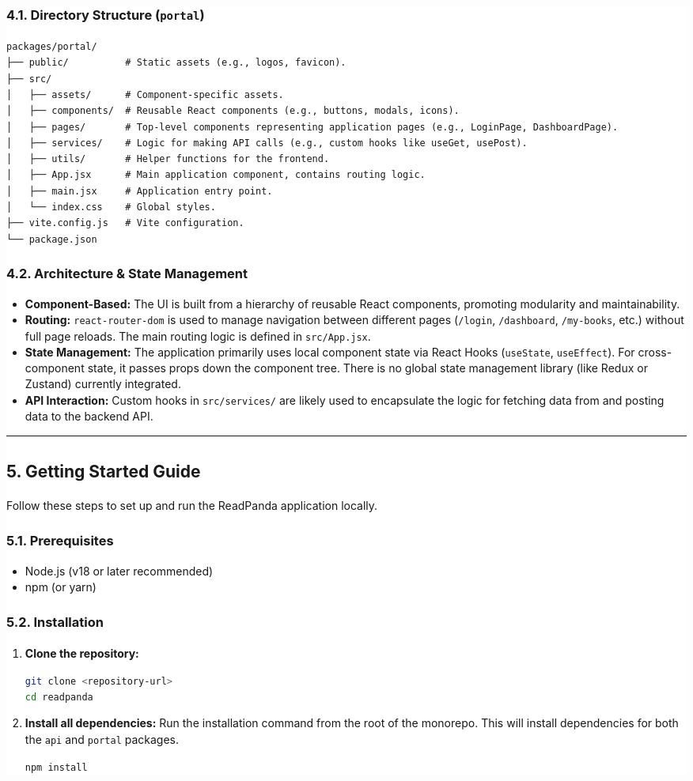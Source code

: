 ### 4.1. Directory Structure (`portal`)

```
packages/portal/
├── public/          # Static assets (e.g., logos, favicon).
├── src/
│   ├── assets/      # Component-specific assets.
│   ├── components/  # Reusable React components (e.g., buttons, modals, icons).
│   ├── pages/       # Top-level components representing application pages (e.g., LoginPage, DashboardPage).
│   ├── services/    # Logic for making API calls (e.g., custom hooks like useGet, usePost).
│   ├── utils/       # Helper functions for the frontend.
│   ├── App.jsx      # Main application component, contains routing logic.
│   ├── main.jsx     # Application entry point.
│   └── index.css    # Global styles.
├── vite.config.js   # Vite configuration.
└── package.json
```

### 4.2. Architecture & State Management

- **Component-Based:** The UI is built from a hierarchy of reusable React components, promoting modularity and maintainability.
- **Routing:** `react-router-dom` is used to manage navigation between different pages (`/login`, `/dashboard`, `/my-books`, etc.) without full page reloads. The main routing logic is defined in `src/App.jsx`.
- **State Management:** The application primarily uses local component state via React Hooks (`useState`, `useEffect`). For cross-component state, it passes props down the component tree. There is no global state management library (like Redux or Zustand) currently integrated.
- **API Interaction:** Custom hooks in `src/services/` are likely used to encapsulate the logic for fetching data from and posting data to the backend API.

---

## 5. Getting Started Guide

Follow these steps to set up and run the ReadPanda application locally.

### 5.1. Prerequisites

- Node.js (v18 or later recommended)
- npm (or yarn)

### 5.2. Installation

1.  **Clone the repository:**
    ```bash
    git clone <repository-url>
    cd readpanda
    ```
2.  **Install all dependencies:**
    Run the installation command from the root of the monorepo. This will install dependencies for both the `api` and `portal` packages.
    ```bash
    npm install
    ```
